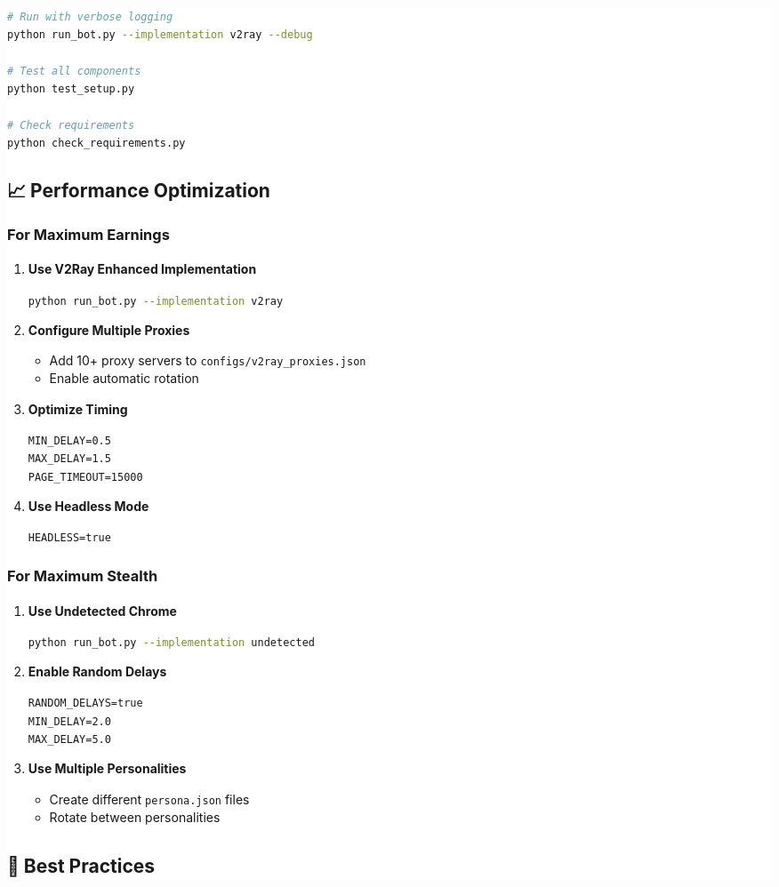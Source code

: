 ```bash
# Run with verbose logging
python run_bot.py --implementation v2ray --debug

# Test all components
python test_setup.py

# Check requirements
python check_requirements.py
```

## 📈 Performance Optimization

### **For Maximum Earnings**

1. **Use V2Ray Enhanced Implementation**
   ```bash
   python run_bot.py --implementation v2ray
   ```

2. **Configure Multiple Proxies**
   - Add 10+ proxy servers to `configs/v2ray_proxies.json`
   - Enable automatic rotation

3. **Optimize Timing**
   ```env
   MIN_DELAY=0.5
   MAX_DELAY=1.5
   PAGE_TIMEOUT=15000
   ```

4. **Use Headless Mode**
   ```env
   HEADLESS=true
   ```

### **For Maximum Stealth**

1. **Use Undetected Chrome**
   ```bash
   python run_bot.py --implementation undetected
   ```

2. **Enable Random Delays**
   ```env
   RANDOM_DELAYS=true
   MIN_DELAY=2.0
   MAX_DELAY=5.0
   ```

3. **Use Multiple Personalities**
   - Create different `persona.json` files
   - Rotate between personalities

## 🎯 Best Practices
